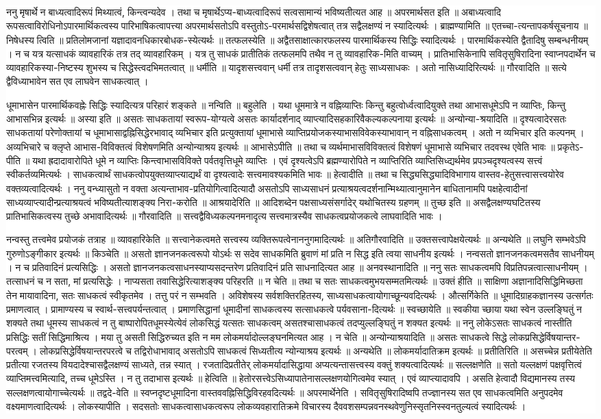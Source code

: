 ननु मृषार्थे न बाध्यत्वादिरूपं मिथ्यात्वं, किन्त्वन्यदेव । तथा च मृषार्थेऽप्य-बाध्यत्वादिरूपं सत्वसामान्यं भविष्यतीत्यत आह ॥ अपरमार्थसत इति ॥ अबाध्यत्वादि रूपसत्वाविरोधिनोऽपारमार्थिकत्वस्य पारिभाषिकत्वापत्त्या अपरमार्थसतोऽपि वस्तुतोऽ-परमार्थसद्विशेषत्वात् तत्र सद्वैलक्षण्यं न स्यादित्यर्थः । ब्राह्मण्यामिति ॥ एतच्चा-त्यन्तापकर्षसूचनाय ॥ निषेधस्य त्विति ॥ प्रतिलोमजानां यज्ञादावनधिकारबोधक-स्येत्यर्थः ॥ तत्फलस्येति ॥ अद्वैतसाक्षात्कारफलस्य पारमार्थिकस्य सिद्धिः स्यादित्यर्थः । पारमार्थिकस्येति द्वैतादिषु सम्बन्धनीयम् । न च यत्र यत्साधकं व्यावहारिकं तत्र तद् व्यावहारिकम् । यत्र तु साधकं प्रातीतिकं तत्फलमपि तथैव न तु व्यावहारिक-मिति वाच्यम् । प्रातिभासिकेनापि सवितृसुषिरादिना स्वाप्नपदार्थेन च व्यावहारिकस्या-निष्टस्य शुभस्य च सिद्धेस्त्वदभिमतत्वात् ॥ धर्मीति ॥ यादृशसत्त्ववान् धर्मी तत्र तादृशसत्ववान् हेतुः साध्यसाधकः । अतो नासिध्यादिरित्यर्थः ॥ गौरवादिति ॥ सत्ये द्वैविध्याभावेन सत एव लाघवेन साधकत्वात् ।

धूमाभासेन पारमार्थिकवह्नेः सिद्धिः स्यादित्यत्र परिहारं शङ्कते ॥ नन्विति ॥ बहुलेति । यथा धूममात्रे न वह्निव्याप्तिः किन्तु बहुत्वोर्ध्वत्वादियुक्ते तथा आभासधूमेऽपि न व्याप्तिः, किन्तु आभासभिन्न इत्यर्थः ॥ अस्या इति ॥ असतः साधकतायां स्वरूप-योग्यत्वे असतः कार्यादर्शनाद् व्याप्त्यादिसहकारिवैकल्यकल्पनाया इत्यर्थः ॥ अन्योन्या-श्रयादिति ॥ दृश्यत्वादेरसतः साधकतायां परेणोक्तायां च धूमाभासाद्वह्निसिद्धेरभावाद् व्यभिचार इति प्रत्युक्तायां धूमाभासे व्याप्तिप्रयोजकस्याभासविवेकस्याभावान् न वह्निसाधकत्वम् । अतो न व्यभिचार इति कल्पनम् । अव्यभिचारे च क्लृप्ते आभास-विविक्तत्वं विशेषणमिति अन्योन्याश्रय इत्यर्थः ॥ आभासेऽपीति ॥ तथा च व्यर्थमाभासविविक्तत्वं विशेषणं धूमाभासे व्यभिचार तदवस्थ एवेति भावः ॥ प्रकृतेऽ-पीति ॥ यथा ह्रदादावारोपिते धूमे न व्याप्तिः किन्त्वाभासविविक्ते पर्वतवृत्तिधूमे व्याप्तिः । एवं दृश्यत्वेऽपि ब्रह्मण्यारोपिते न व्याप्तिरिति व्याप्तिसिध्द्यर्थमेव प्रपञ्चदृश्यत्वस्य सत्त्वं स्वीकर्तव्यमित्यर्थः । साधकत्वार्थं साधकत्वोपयुक्तव्याप्त्याद्यर्थं वा दृश्यत्वादेः सत्त्वमावश्यकमिति भावः ॥ हेत्वादीति ॥ तथा च सिद्ध्यसिद्ध्यादिविभागाय वास्तव-हेतुसत्त्वासत्त्वयोरेव वक्तव्यत्वादित्यर्थः । ननु वन्ध्यासुतो न वक्ता अत्यन्ताभाव-प्रतियोगित्वादित्यादौ असतोऽपि साध्यसाधनं प्रत्याश्रयत्वदर्शनान्मिथ्यात्वानुमानेन बाधितानामपि पक्षहेत्वादीनां साध्यव्याप्त्यादीन्प्रत्याश्रयत्वं भविष्यतीत्याशङ्क्य निरा-करोति ॥ आश्रयादेरिति ॥ आदिशब्देन पक्षसाध्यसंसर्गादेर् यथोचितस्य ग्रहणम् ॥ तुच्छ इति ॥ असद्वैलक्षण्यघटितस्य प्रातिभासिकत्वस्य तुच्छे अभावादित्यर्थः ॥ गौरवादिति ॥ सत्त्वद्वैविध्यकल्पनमनादृत्य सत्त्वमात्रस्यैव साधकत्वप्रयोजकत्वे लाघवादिति भावः ।

नन्वस्तु तत्त्वमेव प्रयोजकं तत्राह ॥ व्यावहारिकेति ॥ सत्त्वानेकत्वमते सत्त्वस्य व्यक्तिरूपत्वेनाननुगमादित्यर्थः ॥ अतिगौरवादिति ॥ उक्तसत्त्वापेक्षयेत्यर्थः ॥ अन्यथेति ॥ लघुनि सम्भवेऽपि गुरुणोऽङ्गीकार इत्यर्थः ॥ किञ्चेति ॥ असतो ज्ञानजनकत्वरूपो योऽर्थः स सदेव साधकमिति ब्रुवाणं मां प्रति न सिद्ध इति त्वया साधनीय इत्यर्थः । नन्वसतो ज्ञानजनकत्वमसतैव साधनीयम् । न च प्रतिवादिनं प्रत्यसिद्धिः । असतो ज्ञानजनकत्वसाधनस्याप्यसदन्तरेण प्रतिवादिनं प्रति साधनादित्यत आह ॥ अनवस्थानादिति ॥ ननु सतः साधकत्वमपि विप्रतिपन्नत्वात्साधनीयम् । तत्साधनं च न सता, मां प्रत्यसिद्धेः । नाप्यसता तवासिद्धेरित्याशङ्क्य परिहरति ॥ न चेति ॥ तथा च सतः साधकत्वमुभयसम्मतमित्यर्थः ॥ उक्तं हीति ॥ साक्षिणा अज्ञानादिसिद्धिमिच्छता तेन मायावादिना, सतः साधकत्वं स्वीकृतमेव । तत्तु परं न सम्भवति । अविशेषस्य सर्वशक्तिरहितस्य, साध्यसाधकत्वायोगाच्छून्यवदित्यर्थः । औत्सर्गिकेति ॥ धूमादिग्राहकज्ञानस्य उत्सर्गतः प्रमाणत्वात् । प्रामाण्यस्य च स्वार्थ-सत्त्वपर्यन्तत्वात् । प्रमाणसिद्धानां धूमादीनां साधकत्वस्य सत्साधकत्वे पर्यवसाना-दित्यर्थः ॥ स्वच्छायेति ॥ स्वकीया च्छाया यथा स्वेन उल्लङ्घितुं न शक्यते तथा धूमस्य साधकत्वं न तु बाष्पारोपितधूमस्येत्येवं लोकसिद्धं यत्सतः साधकत्वम् असतश्चासाधकत्वं तदप्युल्लङ्घितुं न शक्यत इत्यर्थः ॥ ननु लोकेऽसतः साधकत्वं नास्तीति प्रसिद्धिः सतीं सिद्धिमाश्रित्य । मया तु असती सिद्धिरुच्यत इति न मम लोकमर्यादोल्लङ्घनमित्यत आह । न चेति ॥ अन्योन्याश्रयादिति ॥ असतः साधकत्वे सिद्धे लोकप्रसिद्धेर्विषयान्तर-परत्वम् । लोकप्रसिद्धेर्विषयान्तरपरत्वे च तद्विरोधाभावाद् असतोऽपि साधकत्वं सिध्यतीत्य न्योन्याश्रय इत्यर्थः ॥ अन्यथेति ॥ लोकमर्यादातिक्रम इत्यर्थः ॥ प्रतीतिरिति ॥ असच्चेन्न प्रतीयेतेति प्रतीत्या रजतस्य वियदादेश्चासद्वैलक्षण्यं साध्यते, तन्न स्यात् । रजतादिप्रतीतेर् लोकमर्यादासिद्धाया अप्यत्यन्तासत्त्वस्य वक्तुं शक्यत्वादित्यर्थः ॥ सल्लक्षणेति ॥ सतो यल्लक्षणं पक्षवृत्तित्वं व्याप्तिमत्त्वमित्यादि, तच्च धूमेऽस्ति । न तु तदाभास इत्यर्थः ॥ हेत्विति ॥ हेतोरसत्त्वेऽसिध्यापातेनासल्लक्षणयोगित्वमेव स्यात् । एवं व्याप्त्यादावपि । असति हेत्वादौ विद्यमानस्य तस्य सल्लक्षणत्वायोगाच्चेत्यर्थः ॥ तद्वदे-वेति ॥ स्वप्नदृष्टधूमादिना वास्तववह्निसिद्धिविरहवदित्यर्थः ॥ अपरमार्थेनेति । सवितृसुषिरादिष्वपि तज्ज्ञानस्य सत एव साधकत्वमिति अनुपदमेव वक्ष्यमाणत्वादित्यर्थः । लोकस्यापीति । सदसतोः साधकत्वासाधकत्वरूप लोकव्यवहारातिक्रमे विचारस्य दैववशसम्पन्नवनस्थवेणुनिस्सृतनिस्स्वनतुल्यत्वं स्यादित्यर्थः ।
